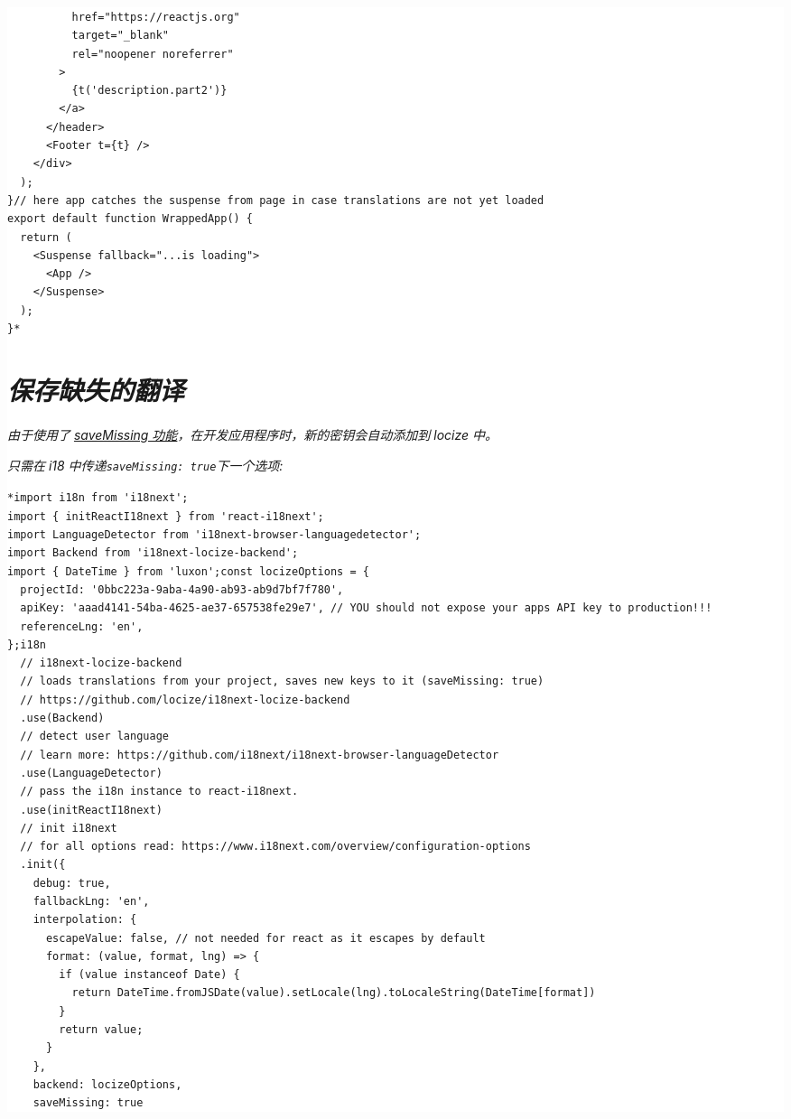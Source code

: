 ```
          href="https://reactjs.org"
          target="_blank"
          rel="noopener noreferrer"
        >
          {t('description.part2')}
        </a>
      </header>
      <Footer t={t} />
    </div>
  );
}// here app catches the suspense from page in case translations are not yet loaded
export default function WrappedApp() {
  return (
    <Suspense fallback="...is loading">
      <App />
    </Suspense>
  );
}*
```

# *保存缺失的翻译*

*由于使用了 [saveMissing 功能](https://www.i18next.com/overview/configuration-options#missing-keys)，在开发应用程序时，新的密钥会自动添加到 locize 中。*

*只需在 i18 中传递`saveMissing: true`下一个选项:*

```
*import i18n from 'i18next';
import { initReactI18next } from 'react-i18next';
import LanguageDetector from 'i18next-browser-languagedetector';
import Backend from 'i18next-locize-backend';
import { DateTime } from 'luxon';const locizeOptions = {
  projectId: '0bbc223a-9aba-4a90-ab93-ab9d7bf7f780',
  apiKey: 'aaad4141-54ba-4625-ae37-657538fe29e7', // YOU should not expose your apps API key to production!!!
  referenceLng: 'en',
};i18n
  // i18next-locize-backend
  // loads translations from your project, saves new keys to it (saveMissing: true)
  // https://github.com/locize/i18next-locize-backend
  .use(Backend)
  // detect user language
  // learn more: https://github.com/i18next/i18next-browser-languageDetector
  .use(LanguageDetector)
  // pass the i18n instance to react-i18next.
  .use(initReactI18next)
  // init i18next
  // for all options read: https://www.i18next.com/overview/configuration-options
  .init({
    debug: true,
    fallbackLng: 'en',
    interpolation: {
      escapeValue: false, // not needed for react as it escapes by default
      format: (value, format, lng) => {
        if (value instanceof Date) {
          return DateTime.fromJSDate(value).setLocale(lng).toLocaleString(DateTime[format])
        }
        return value;
      }
    },
    backend: locizeOptions,
    saveMissing: true
```